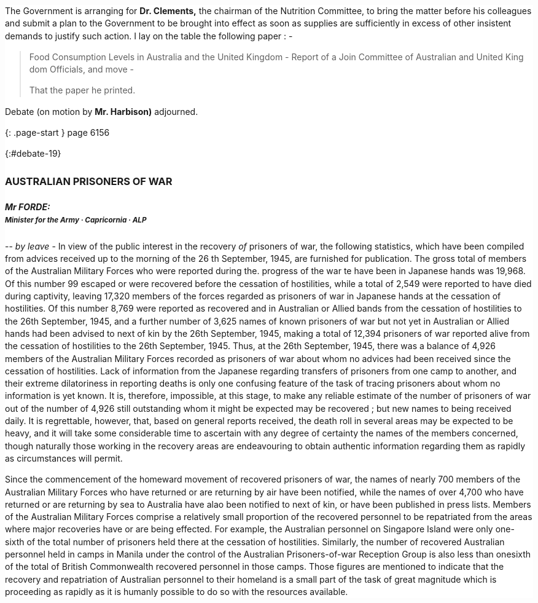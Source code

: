 The Government is arranging for  **Dr. Clements,**  the  chairman  of the Nutrition Committee, to bring the matter before his colleagues and submit a plan to the Government to be brought into effect as soon as supplies are sufficiently in excess of other insistent demands to justify such action. I lay on the table the following paper : - 

  >Food Consumption Levels in Australia and the United Kingdom - Report of a Join Committee of Australian and United King dom Officials, and move - 
  >
  >That the paper he printed. 

Debate (on motion by  **Mr. Harbison)**  adjourned. 

{: .page-start }
page 6156

{:#debate-19}
### AUSTRALIAN PRISONERS OF WAR

##### Mr FORDE:<br><small class="text-muted">Minister for the Army &middot; Capricornia &middot; ALP</small>

--  *by leave*  - In view of the public interest in the recovery  *of*  prisoners of war, the following statistics, which have been compiled from advices received up to the morning of the 26 th September, 1945, are furnished for publication. The gross total of members of the Australian Military Forces who were reported during the. progress of the war te have been in Japanese hands was 19,968. Of this number 99 escaped or were recovered before the cessation of hostilities, while a total of 2,549 were reported to have died during captivity, leaving 17,320 members of the forces regarded as prisoners of war in Japanese hands at the cessation of hostilities. Of this number 8,769 were reported as recovered and in Australian or Allied bands from the cessation of hostilities to the 26th September, 1945, and a further number of 3,625 names of known prisoners of war but not yet in Australian or Allied hands had been advised to next of kin by the 26th September, 1945, making a total of 12,394 prisoners of war reported alive from the cessation of hostilities to the 26th September, 1945. Thus, at the 26th September, 1945, there was a balance of 4,926 members of the Australian Military Forces recorded as prisoners of war about whom no advices had been received since the cessation of hostilities. Lack of information from the Japanese regarding transfers of prisoners from one camp to another, and their extreme dilatoriness in reporting deaths is only one confusing feature of the task of tracing prisoners about whom no information is yet known. It is, therefore, impossible, at this stage, to make any reliable estimate of the number of prisoners of war out of the number of 4,926 still outstanding whom it might be expected may be recovered ; but new names to being received daily. It is regrettable, however, that, based on general reports received, the death roll in several areas may be expected to be heavy, and it will take some considerable time to ascertain with any degree of certainty the names of the members concerned, though naturally those working in the recovery areas are endeavouring to obtain authentic information regarding them as rapidly as circumstances will permit. 

Since the commencement of the homeward movement of recovered prisoners of war, the names of nearly 700 members of the Australian Military Forces who have returned or are returning by air have been notified, while the names of over 4,700 who have returned or are returning by sea to Australia have alao been notified to next of kin, or have been published in press lists. Members of the Australian Military Forces comprise a relatively small proportion of the recovered personnel to be repatriated from the areas where major recoveries have or are being effected. For example, the Australian personnel on Singapore Island were only one-sixth of the total number of prisoners held there at the cessation of hostilities. Similarly, the number of recovered Australian personnel held in camps in Manila under the control of the Australian Prisoners-of-war Reception Group is also less than onesixth of the total of British Commonwealth recovered personnel in those camps. Those figures are mentioned to indicate that the recovery and repatriation of Australian personnel to their homeland is a small part of the task of great magnitude which is proceeding as rapidly as it is humanly possible to do so with the resources available. 
